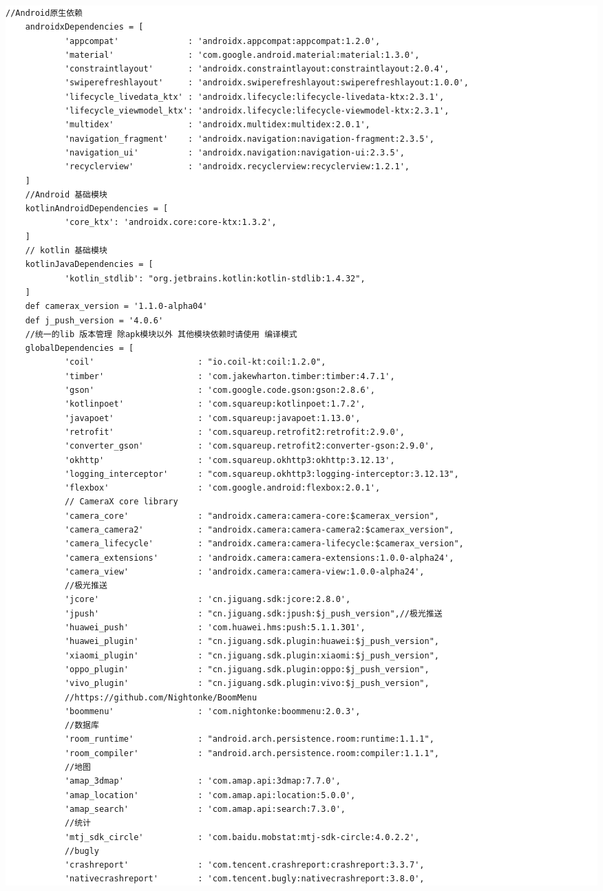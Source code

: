 ```
//Android原生依赖
    androidxDependencies = [
            'appcompat'              : 'androidx.appcompat:appcompat:1.2.0',
            'material'               : 'com.google.android.material:material:1.3.0',
            'constraintlayout'       : 'androidx.constraintlayout:constraintlayout:2.0.4',
            'swiperefreshlayout'     : 'androidx.swiperefreshlayout:swiperefreshlayout:1.0.0',
            'lifecycle_livedata_ktx' : 'androidx.lifecycle:lifecycle-livedata-ktx:2.3.1',
            'lifecycle_viewmodel_ktx': 'androidx.lifecycle:lifecycle-viewmodel-ktx:2.3.1',
            'multidex'               : 'androidx.multidex:multidex:2.0.1',
            'navigation_fragment'    : 'androidx.navigation:navigation-fragment:2.3.5',
            'navigation_ui'          : 'androidx.navigation:navigation-ui:2.3.5',
            'recyclerview'           : 'androidx.recyclerview:recyclerview:1.2.1',
    ]
    //Android 基础模块
    kotlinAndroidDependencies = [
            'core_ktx': 'androidx.core:core-ktx:1.3.2',
    ]
    // kotlin 基础模块
    kotlinJavaDependencies = [
            'kotlin_stdlib': "org.jetbrains.kotlin:kotlin-stdlib:1.4.32",
    ]
    def camerax_version = '1.1.0-alpha04'
    def j_push_version = '4.0.6'
    //统一的lib 版本管理 除apk模块以外 其他模块依赖时请使用 编译模式
    globalDependencies = [
            'coil'                     : "io.coil-kt:coil:1.2.0",
            'timber'                   : 'com.jakewharton.timber:timber:4.7.1',
            'gson'                     : 'com.google.code.gson:gson:2.8.6',
            'kotlinpoet'               : 'com.squareup:kotlinpoet:1.7.2',
            'javapoet'                 : 'com.squareup:javapoet:1.13.0',
            'retrofit'                 : 'com.squareup.retrofit2:retrofit:2.9.0',
            'converter_gson'           : 'com.squareup.retrofit2:converter-gson:2.9.0',
            'okhttp'                   : 'com.squareup.okhttp3:okhttp:3.12.13',
            'logging_interceptor'      : "com.squareup.okhttp3:logging-interceptor:3.12.13",
            'flexbox'                  : 'com.google.android:flexbox:2.0.1',
            // CameraX core library
            'camera_core'              : "androidx.camera:camera-core:$camerax_version",
            'camera_camera2'           : "androidx.camera:camera-camera2:$camerax_version",
            'camera_lifecycle'         : "androidx.camera:camera-lifecycle:$camerax_version",
            'camera_extensions'        : 'androidx.camera:camera-extensions:1.0.0-alpha24',
            'camera_view'              : 'androidx.camera:camera-view:1.0.0-alpha24',
            //极光推送
            'jcore'                    : 'cn.jiguang.sdk:jcore:2.8.0',
            'jpush'                    : "cn.jiguang.sdk:jpush:$j_push_version",//极光推送
            'huawei_push'              : 'com.huawei.hms:push:5.1.1.301',
            'huawei_plugin'            : "cn.jiguang.sdk.plugin:huawei:$j_push_version",
            'xiaomi_plugin'            : "cn.jiguang.sdk.plugin:xiaomi:$j_push_version",
            'oppo_plugin'              : "cn.jiguang.sdk.plugin:oppo:$j_push_version",
            'vivo_plugin'              : "cn.jiguang.sdk.plugin:vivo:$j_push_version",
            //https://github.com/Nightonke/BoomMenu
            'boommenu'                 : 'com.nightonke:boommenu:2.0.3',
            //数据库
            'room_runtime'             : "android.arch.persistence.room:runtime:1.1.1",
            'room_compiler'            : "android.arch.persistence.room:compiler:1.1.1",
            //地图
            'amap_3dmap'               : 'com.amap.api:3dmap:7.7.0',
            'amap_location'            : 'com.amap.api:location:5.0.0',
            'amap_search'              : 'com.amap.api:search:7.3.0',
            //统计
            'mtj_sdk_circle'           : 'com.baidu.mobstat:mtj-sdk-circle:4.0.2.2',
            //bugly
            'crashreport'              : 'com.tencent.crashreport:crashreport:3.3.7',
            'nativecrashreport'        : 'com.tencent.bugly:nativecrashreport:3.8.0',
```